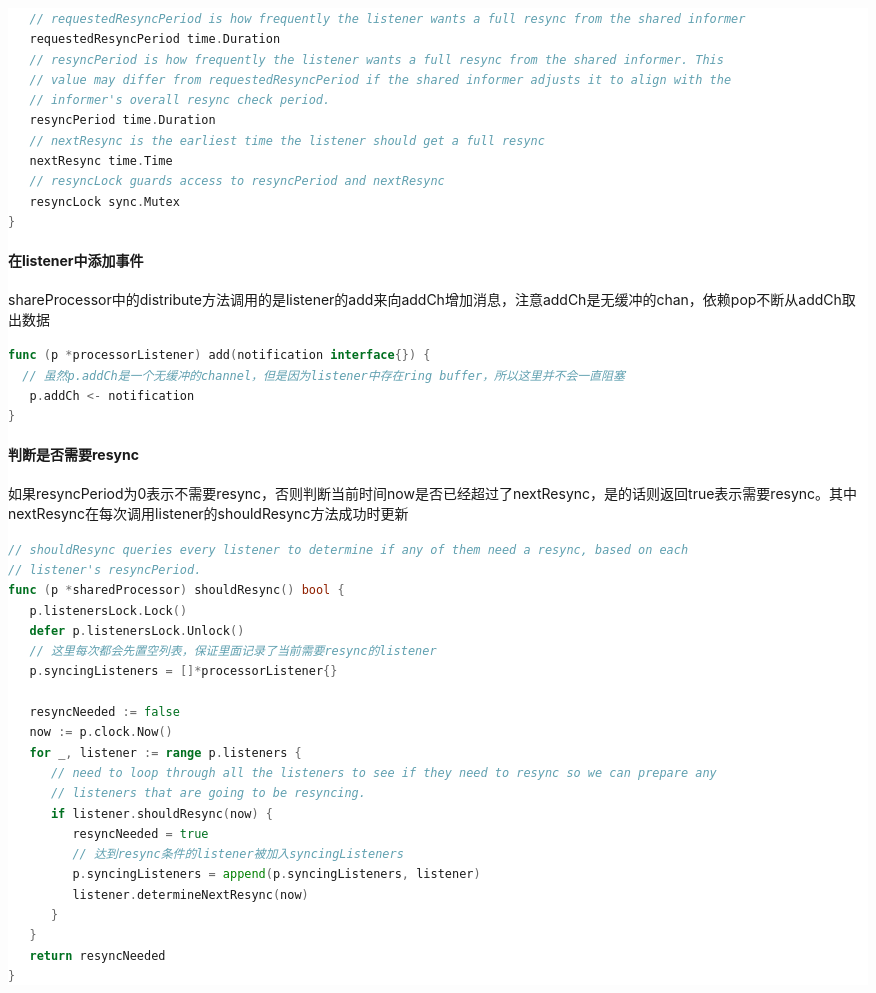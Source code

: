 ```go
   // requestedResyncPeriod is how frequently the listener wants a full resync from the shared informer
   requestedResyncPeriod time.Duration
   // resyncPeriod is how frequently the listener wants a full resync from the shared informer. This
   // value may differ from requestedResyncPeriod if the shared informer adjusts it to align with the
   // informer's overall resync check period.
   resyncPeriod time.Duration
   // nextResync is the earliest time the listener should get a full resync
   nextResync time.Time
   // resyncLock guards access to resyncPeriod and nextResync
   resyncLock sync.Mutex
}
```

#### 在listener中添加事件

shareProcessor中的distribute方法调用的是listener的add来向addCh增加消息，注意addCh是无缓冲的chan，依赖pop不断从addCh取出数据

```go
func (p *processorListener) add(notification interface{}) {
  // 虽然p.addCh是一个无缓冲的channel，但是因为listener中存在ring buffer，所以这里并不会一直阻塞
   p.addCh <- notification
}
```

#### 判断是否需要resync

如果resyncPeriod为0表示不需要resync，否则判断当前时间now是否已经超过了nextResync，是的话则返回true表示需要resync。其中nextResync在每次调用listener的shouldResync方法成功时更新

```go
// shouldResync queries every listener to determine if any of them need a resync, based on each
// listener's resyncPeriod.
func (p *sharedProcessor) shouldResync() bool {
   p.listenersLock.Lock()
   defer p.listenersLock.Unlock()
   // 这里每次都会先置空列表，保证里面记录了当前需要resync的listener
   p.syncingListeners = []*processorListener{}

   resyncNeeded := false
   now := p.clock.Now()
   for _, listener := range p.listeners {
      // need to loop through all the listeners to see if they need to resync so we can prepare any
      // listeners that are going to be resyncing.
      if listener.shouldResync(now) {
         resyncNeeded = true
         // 达到resync条件的listener被加入syncingListeners
         p.syncingListeners = append(p.syncingListeners, listener)
         listener.determineNextResync(now)
      }
   }
   return resyncNeeded
}
```
